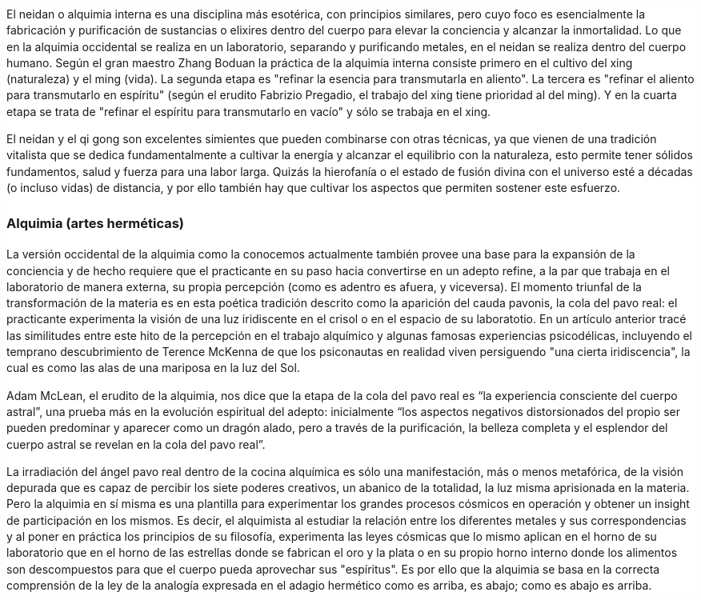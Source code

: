 <p>
El neidan o alquimia interna es una disciplina más esotérica, con principios similares, pero cuyo foco es esencialmente la fabricación y purificación de sustancias o elixires dentro del cuerpo para elevar la conciencia y alcanzar la inmortalidad. Lo que en la alquimia occidental se realiza en un laboratorio, separando y purificando metales, en el neidan se realiza dentro del cuerpo humano. Según el gran maestro Zhang Boduan la práctica de la alquimia interna consiste primero en el cultivo del xing (naturaleza) y el ming (vida). La segunda etapa es "refinar la esencia para transmutarla en aliento". La tercera es "refinar el aliento para transmutarlo en espíritu" (según el erudito Fabrizio Pregadio, el trabajo del xing tiene prioridad al del ming). Y en la cuarta etapa se trata de "refinar el espíritu para transmutarlo en vacío" y sólo se trabaja en el xing.  
</p>

<p>
El neidan y el qi gong son excelentes simientes que pueden combinarse con otras técnicas, ya que vienen de una tradición vitalista que se dedica fundamentalmente a cultivar la energía y alcanzar el equilibrio con la naturaleza, esto permite tener sólidos fundamentos, salud y fuerza para una labor larga. Quizás la hierofanía o el estado de fusión divina con el universo esté a décadas (o incluso vidas) de distancia, y por ello también hay que cultivar los aspectos que permiten sostener este esfuerzo.
</p>
 
<h3>
Alquimia (artes herméticas)
</h3>

<p>
La versión occidental de la alquimia como la conocemos actualmente también provee una base para la expansión de la conciencia  y de hecho requiere que el practicante en su paso hacia convertirse en un adepto refine, a la par que trabaja en el laboratorio de manera externa, su propia percepción (como es adentro es afuera, y viceversa). El momento triunfal de la transformación de la materia es en esta poética tradición descrito como la aparición del cauda pavonis, la cola del pavo real: el practicante experimenta la visión de una luz iridiscente en el crisol o en el espacio de su laboratotio. En un artículo anterior tracé las similitudes entre este hito de la percepción en el trabajo alquímico y algunas famosas experiencias psicodélicas, incluyendo el temprano descubrimiento de Terence McKenna de que los psiconautas en realidad viven persiguendo "una cierta iridiscencia", la cual es como las alas de una mariposa en la luz del Sol.

</p>
<p>
Adam McLean, el erudito de la alquimia, nos dice que la etapa de la cola del pavo real es “la experiencia consciente del cuerpo astral”, una prueba más en la evolución espiritual del adepto: inicialmente “los aspectos negativos distorsionados del propio ser pueden predominar y aparecer como un dragón alado, pero a través de la purificación, la belleza completa y el esplendor del cuerpo astral se revelan en la cola del pavo real”.
</p>
<p>
La irradiación del ángel pavo real dentro de la cocina alquímica es sólo una manifestación, más o menos metafórica, de la visión depurada que es capaz de percibir los siete poderes creativos, un abanico de la totalidad, la luz misma aprisionada en la materia. Pero la alquimia en sí misma es una plantilla para experimentar los grandes procesos cósmicos en operación y obtener un insight de participación en los mismos. Es decir, el alquimista al estudiar la relación entre los diferentes metales y sus correspondencias y al poner en práctica los principios de su filosofía, experimenta las leyes cósmicas que lo mismo aplican en el horno de su laboratorio que en el horno de las estrellas donde se fabrican el oro y la plata o en su propio horno interno donde los alimentos son descompuestos para que el cuerpo pueda aprovechar sus "espíritus". Es por ello que la alquimia se basa en la correcta comprensión de la ley de la analogía expresada en el adagio hermético como es arriba, es abajo; como es abajo es arriba.
</p>
<p>